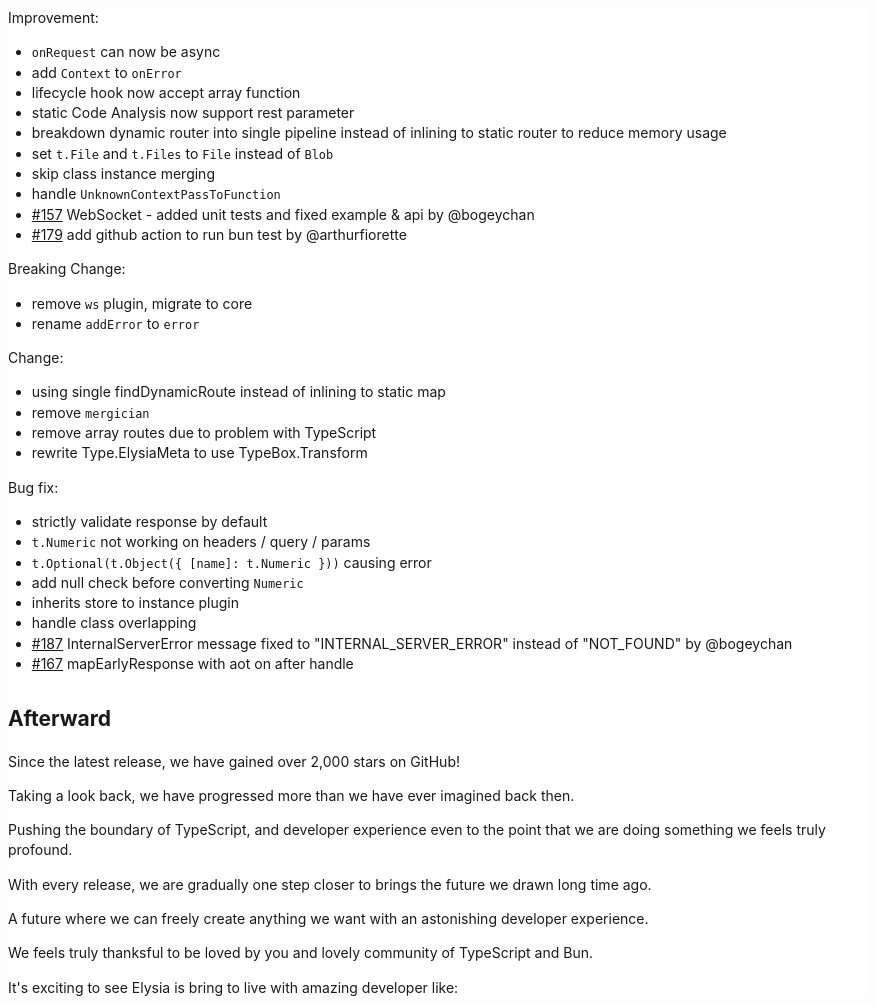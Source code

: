 Improvement:

- `onRequest` can now be async
- add `Context` to `onError`
- lifecycle hook now accept array function
- static Code Analysis now support rest parameter
- breakdown dynamic router into single pipeline instead of inlining to static router to reduce memory usage
- set `t.File` and `t.Files` to `File` instead of `Blob`
- skip class instance merging
- handle `UnknownContextPassToFunction`
- [#157](https://github.com/elysiajs/elysia/pull/179) WebSocket - added unit tests and fixed example &amp; api by @bogeychan
- [#179](https://github.com/elysiajs/elysia/pull/179) add github action to run bun test by @arthurfiorette

Breaking Change:

- remove `ws` plugin, migrate to core
- rename `addError` to `error`

Change:

- using single findDynamicRoute instead of inlining to static map
- remove `mergician`
- remove array routes due to problem with TypeScript
- rewrite Type.ElysiaMeta to use TypeBox.Transform

Bug fix:

- strictly validate response by default
- `t.Numeric` not working on headers / query / params
- `t.Optional(t.Object({ [name]: t.Numeric }))` causing error
- add null check before converting `Numeric`
- inherits store to instance plugin
- handle class overlapping
- [#187](https://github.com/elysiajs/elysia/pull/187) InternalServerError message fixed to "INTERNAL\_SERVER\_ERROR" instead of "NOT\_FOUND" by @bogeychan
- [#167](https://github.com/elysiajs/elysia/pull/167) mapEarlyResponse with aot on after handle

## Afterward [​](elysia-07.html#afterward)

Since the latest release, we have gained over 2,000 stars on GitHub!

Taking a look back, we have progressed more than we have ever imagined back then.

Pushing the boundary of TypeScript, and developer experience even to the point that we are doing something we feels truly profound.

With every release, we are gradually one step closer to brings the future we drawn long time ago.

A future where we can freely create anything we want with an astonishing developer experience.

We feels truly thanksful to be loved by you and lovely community of TypeScript and Bun.

It's exciting to see Elysia is bring to live with amazing developer like:
